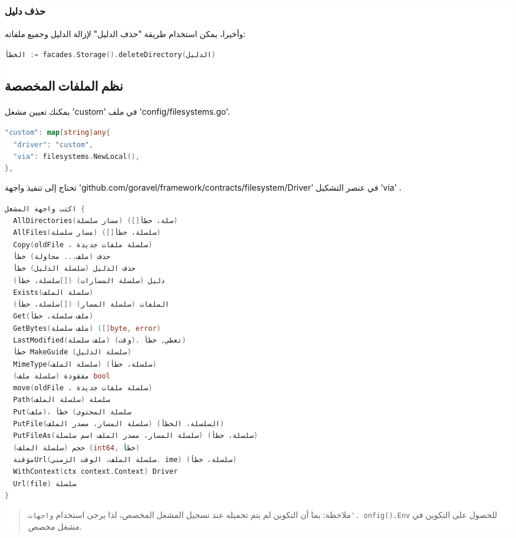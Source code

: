 ### حذف دليل

وأخيرا، يمكن استخدام طريقة "حذف الدليل" لإزالة الدليل وجميع ملفاته:

```go
الخطأ := facades.Storage().deleteDirectory(الدليل)
```

## نظم الملفات المخصصة

يمكنك تعيين مشغل 'custom' في ملف 'config/filesystems.go'.

```go
"custom": map[string]any{
  "driver": "custom",
  "via": filesystems.NewLocal(),
},
```

تحتاج إلى تنفيذ واجهة 'github.com/goravel/framework/contracts/filesystem/Driver' في عنصر التشكيل 'via'
.

```go
اكتب واجهة المشغل {
  AllDirectories(مسار سلسلة) ([]سلة، خطأ)
  AllFiles(مسار سلسلة) ([]سلسلة، خطأ)
  Copy(oldFile ، سلسلة ملفات جديدة)
  حذف (ملف... محاولة) خطأ
  حذف الدليل (سلسلة الدليل) خطأ
  دليل (سلسلة المسارات) ([]سلسلة، خطأ)
  Exists(سلسلة الملف)
  الملفات (سلسلة المسار) ([]سلسلة، خطأ)
  Get(ملف سلسلة، خطأ)
  GetBytes(ملف سلسلة) ([]byte, error)
  LastModified(ملف سلسلة) (وقت). تعطي, خطأ)
  خطأ MakeGuide (سلسلة الدليل)
  MimeType(سلسلة الملف) (سلسلة، خطأ)
  مفقودة (سلسلة ملف) bool
  move(oldFile ، سلسلة ملفات جديدة)
  Path(سلسلة الملف) سلسلة
  Put(ملف)، سلسلة المحتوى) خطأ
  PutFile(سلسلة المسار، مصدر الملف) (السلسلة، الخطأ)
  PutFileAs(سلسلة المسار، مصدر الملف اسم سلسلة) (سلسلة، خطأ)
  حجم (سلسلة الملف) (int64, خطأ)
  مؤقتةUrl(سلسلة الملف، الوقت الزمني. ime) (سلسلة، خطأ)
  WithContext(ctx context.Context) Driver
  Url(file) سلسلة
}
```

> ملاحظة: بما أن التكوين لم يتم تحميله عند تسجيل المشغل المخصص، لذا يرجى استخدام
> `واجهات'. onfig().Env` للحصول على التكوين في مشغل مخصص.

